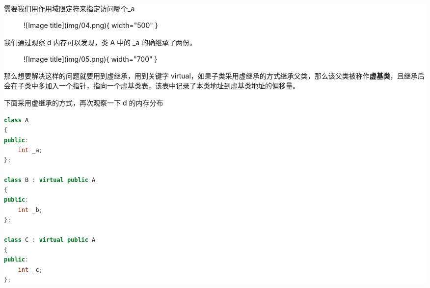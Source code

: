 
需要我们用作用域限定符来指定访问哪个_a

<figure markdown="span">
  ![Image title](img/04.png){ width="500" }
</figure>


我们通过观察 d 内存可以发现，类 A 中的 _a 的确继承了两份。

<figure markdown="span">
  ![Image title](img/05.png){ width="700" }
</figure>



那么想要解决这样的问题就要用到虚继承，用到关键字 virtual，如果子类采用虚继承的方式继承父类，那么该父类被称作**虚基类**，且继承后会在子类中多加入一个指针，指向一个虚基类表，该表中记录了本类地址到虚基类地址的偏移量。

下面采用虚继承的方式，再次观察一下 d 的内存分布

```cpp
class A
{
public:
	int _a;
};

class B : virtual public A
{
public:
	int _b;
};

class C : virtual public A
{
public:
	int _c;
};

```